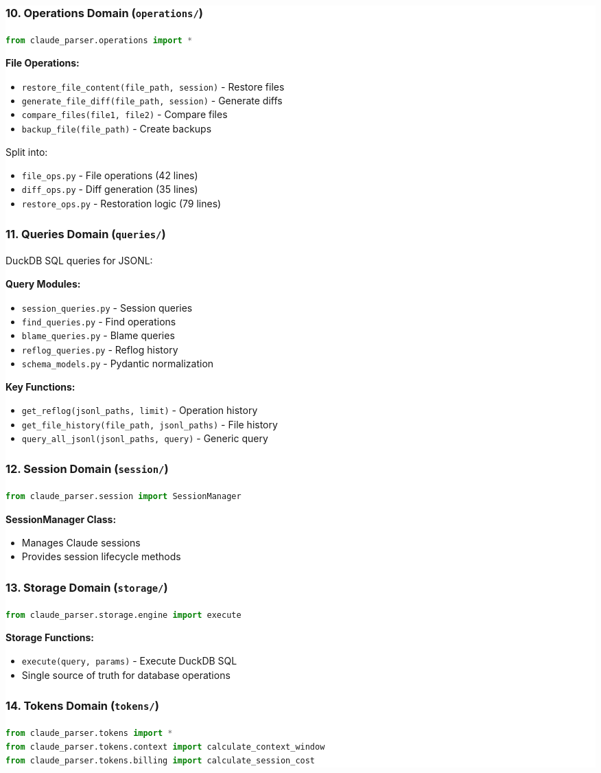 ### 10. Operations Domain (`operations/`)

```python
from claude_parser.operations import *
```

**File Operations:**
- `restore_file_content(file_path, session)` - Restore files
- `generate_file_diff(file_path, session)` - Generate diffs
- `compare_files(file1, file2)` - Compare files
- `backup_file(file_path)` - Create backups

Split into:
- `file_ops.py` - File operations (42 lines)
- `diff_ops.py` - Diff generation (35 lines)
- `restore_ops.py` - Restoration logic (79 lines)

### 11. Queries Domain (`queries/`)

DuckDB SQL queries for JSONL:

**Query Modules:**
- `session_queries.py` - Session queries
- `find_queries.py` - Find operations
- `blame_queries.py` - Blame queries
- `reflog_queries.py` - Reflog history
- `schema_models.py` - Pydantic normalization

**Key Functions:**
- `get_reflog(jsonl_paths, limit)` - Operation history
- `get_file_history(file_path, jsonl_paths)` - File history
- `query_all_jsonl(jsonl_paths, query)` - Generic query

### 12. Session Domain (`session/`)

```python
from claude_parser.session import SessionManager
```

**SessionManager Class:**
- Manages Claude sessions
- Provides session lifecycle methods

### 13. Storage Domain (`storage/`)

```python
from claude_parser.storage.engine import execute
```

**Storage Functions:**
- `execute(query, params)` - Execute DuckDB SQL
- Single source of truth for database operations

### 14. Tokens Domain (`tokens/`)

```python
from claude_parser.tokens import *
from claude_parser.tokens.context import calculate_context_window
from claude_parser.tokens.billing import calculate_session_cost
```

